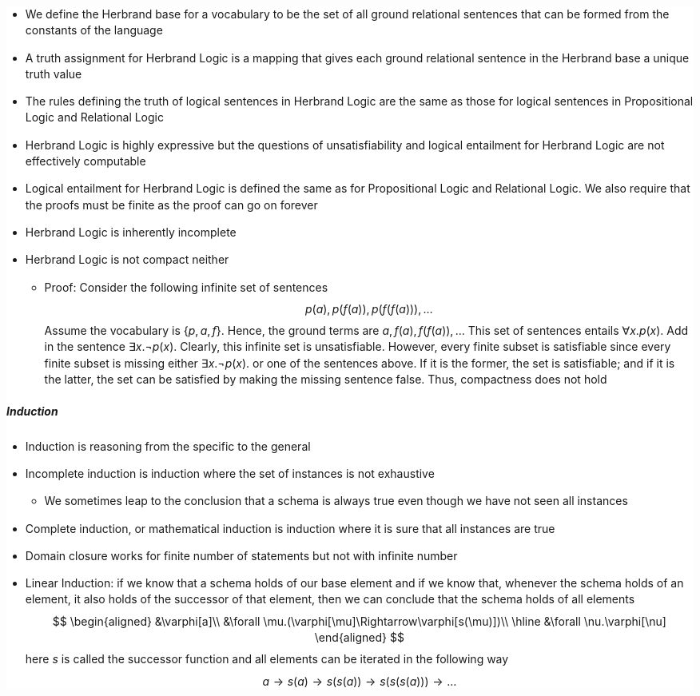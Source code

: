   * We define the Herbrand base for a vocabulary to be the set of all ground relational sentences that can be formed from the constants of the language
  * A truth assignment for Herbrand Logic is a mapping that gives each ground relational sentence in the Herbrand base a unique truth value

* The rules defining the truth of logical sentences in Herbrand Logic are the same as those for logical sentences in Propositional Logic and Relational Logic

* Herbrand Logic is highly expressive but the questions of unsatisfiability and logical entailment for Herbrand Logic are not effectively computable

* Logical entailment for Herbrand Logic is defined the same as for Propositional Logic and Relational Logic. We also require that the proofs must be finite as the proof can go on forever 

* Herbrand Logic is inherently incomplete

* Herbrand Logic is not compact neither

  * Proof: Consider the following infinite set of sentences
    $$
    p(a), p(f(a)), p(f(f(a))),\dots
    $$
    Assume the vocabulary is $\{p,a,f\}$. Hence, the ground terms are $a, f(a), f(f(a)),\dots$ This set of sentences entails $\forall x . p(x)$. Add in the sentence $\exists x.\lnot p(x)$. Clearly, this infinite set is unsatisfiable. However, every finite subset is satisfiable since every finite subset is missing either $\exists x.\lnot p(x)$. or one of the sentences above. If it is the former, the set is satisfiable; and if it is the latter, the set can be satisfied by making the missing sentence false. Thus, compactness does not hold



##### Induction

* Induction is reasoning from the specific to the general

* Incomplete induction is induction where the set of instances is not exhaustive

  * We sometimes leap to the conclusion that a schema is always true even though we have not seen all instances

* Complete induction, or mathematical induction is induction where it is sure that all instances are true

* Domain closure works for finite number of statements but not with infinite number

* Linear Induction: if we know that a schema holds of our base element and if we know that, whenever the schema holds of an element, it also holds of the successor of that element, then we can conclude that the schema holds of all elements
  $$
  \begin{aligned}
  &\varphi[a]\\
  &\forall \mu.(\varphi[\mu]\Rightarrow\varphi[s(\mu)])\\
  \hline
  &\forall \nu.\varphi[\nu]
  \end{aligned}
  $$
  here $s$ is called the successor function and all elements can be iterated in the following way
  $$
  a\rightarrow s(a)\rightarrow s(s(a)) \rightarrow  s(s(s(a)))\rightarrow \dots
  $$
